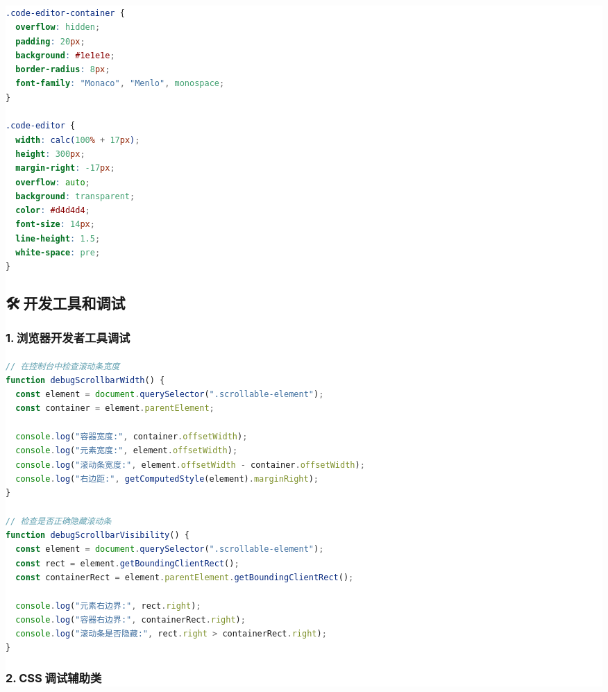 ```css
.code-editor-container {
  overflow: hidden;
  padding: 20px;
  background: #1e1e1e;
  border-radius: 8px;
  font-family: "Monaco", "Menlo", monospace;
}

.code-editor {
  width: calc(100% + 17px);
  height: 300px;
  margin-right: -17px;
  overflow: auto;
  background: transparent;
  color: #d4d4d4;
  font-size: 14px;
  line-height: 1.5;
  white-space: pre;
}
```

## 🛠️ 开发工具和调试

### 1. 浏览器开发者工具调试

```javascript
// 在控制台中检查滚动条宽度
function debugScrollbarWidth() {
  const element = document.querySelector(".scrollable-element");
  const container = element.parentElement;

  console.log("容器宽度:", container.offsetWidth);
  console.log("元素宽度:", element.offsetWidth);
  console.log("滚动条宽度:", element.offsetWidth - container.offsetWidth);
  console.log("右边距:", getComputedStyle(element).marginRight);
}

// 检查是否正确隐藏滚动条
function debugScrollbarVisibility() {
  const element = document.querySelector(".scrollable-element");
  const rect = element.getBoundingClientRect();
  const containerRect = element.parentElement.getBoundingClientRect();

  console.log("元素右边界:", rect.right);
  console.log("容器右边界:", containerRect.right);
  console.log("滚动条是否隐藏:", rect.right > containerRect.right);
}
```

### 2. CSS 调试辅助类
